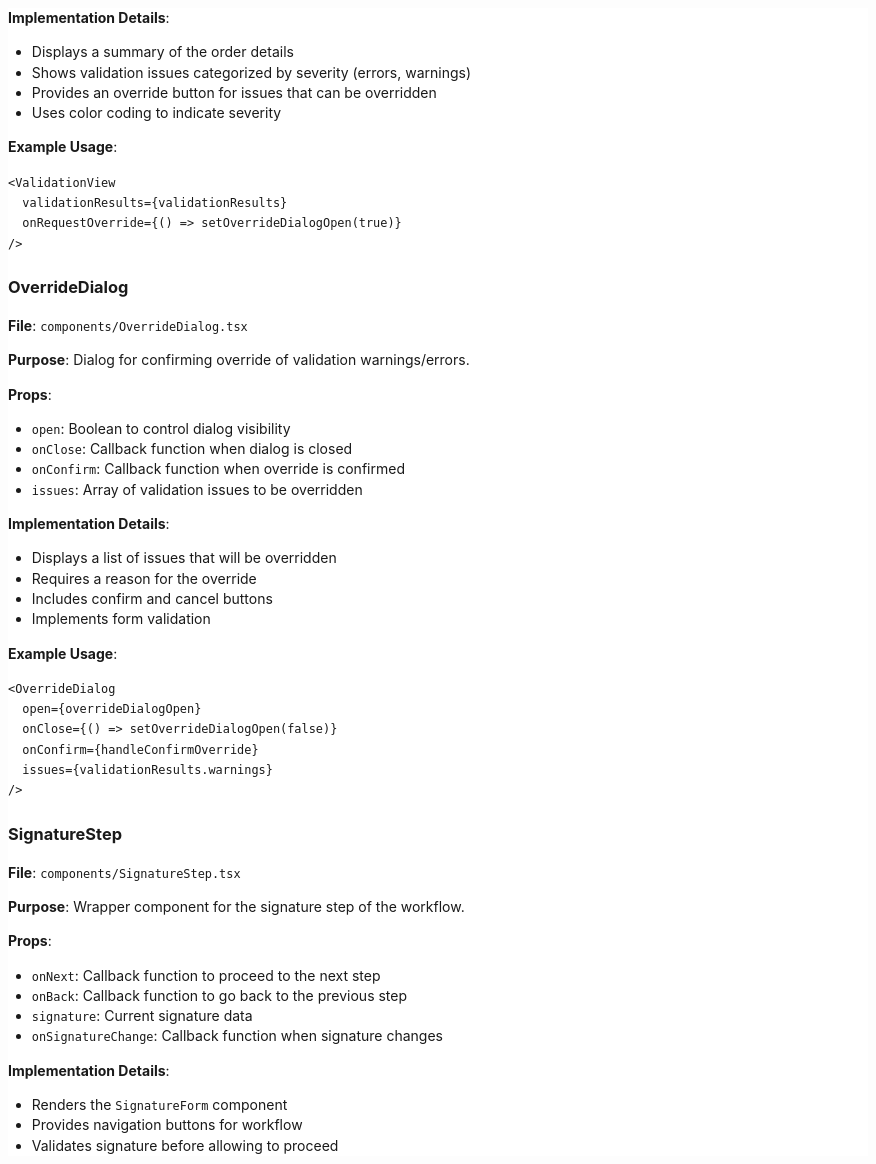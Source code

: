 **Implementation Details**:
- Displays a summary of the order details
- Shows validation issues categorized by severity (errors, warnings)
- Provides an override button for issues that can be overridden
- Uses color coding to indicate severity

**Example Usage**:
```tsx
<ValidationView 
  validationResults={validationResults} 
  onRequestOverride={() => setOverrideDialogOpen(true)} 
/>
```

### OverrideDialog

**File**: `components/OverrideDialog.tsx`

**Purpose**: Dialog for confirming override of validation warnings/errors.

**Props**:
- `open`: Boolean to control dialog visibility
- `onClose`: Callback function when dialog is closed
- `onConfirm`: Callback function when override is confirmed
- `issues`: Array of validation issues to be overridden

**Implementation Details**:
- Displays a list of issues that will be overridden
- Requires a reason for the override
- Includes confirm and cancel buttons
- Implements form validation

**Example Usage**:
```tsx
<OverrideDialog 
  open={overrideDialogOpen} 
  onClose={() => setOverrideDialogOpen(false)} 
  onConfirm={handleConfirmOverride} 
  issues={validationResults.warnings} 
/>
```

### SignatureStep

**File**: `components/SignatureStep.tsx`

**Purpose**: Wrapper component for the signature step of the workflow.

**Props**:
- `onNext`: Callback function to proceed to the next step
- `onBack`: Callback function to go back to the previous step
- `signature`: Current signature data
- `onSignatureChange`: Callback function when signature changes

**Implementation Details**:
- Renders the `SignatureForm` component
- Provides navigation buttons for workflow
- Validates signature before allowing to proceed
